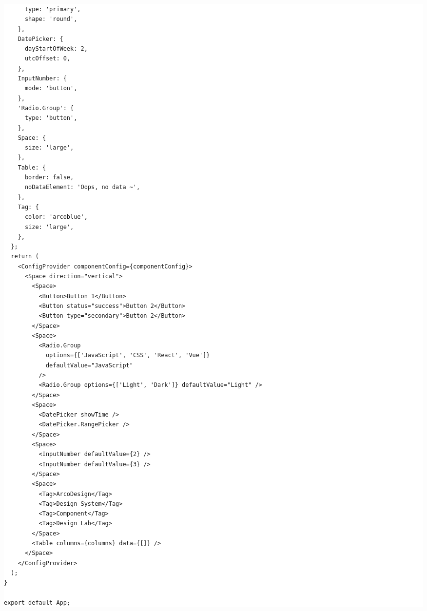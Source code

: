 ```tsx
      type: 'primary',
      shape: 'round',
    },
    DatePicker: {
      dayStartOfWeek: 2,
      utcOffset: 0,
    },
    InputNumber: {
      mode: 'button',
    },
    'Radio.Group': {
      type: 'button',
    },
    Space: {
      size: 'large',
    },
    Table: {
      border: false,
      noDataElement: 'Oops, no data ~',
    },
    Tag: {
      color: 'arcoblue',
      size: 'large',
    },
  };
  return (
    <ConfigProvider componentConfig={componentConfig}>
      <Space direction="vertical">
        <Space>
          <Button>Button 1</Button>
          <Button status="success">Button 2</Button>
          <Button type="secondary">Button 2</Button>
        </Space>
        <Space>
          <Radio.Group
            options={['JavaScript', 'CSS', 'React', 'Vue']}
            defaultValue="JavaScript"
          />
          <Radio.Group options={['Light', 'Dark']} defaultValue="Light" />
        </Space>
        <Space>
          <DatePicker showTime />
          <DatePicker.RangePicker />
        </Space>
        <Space>
          <InputNumber defaultValue={2} />
          <InputNumber defaultValue={3} />
        </Space>
        <Space>
          <Tag>ArcoDesign</Tag>
          <Tag>Design System</Tag>
          <Tag>Component</Tag>
          <Tag>Design Lab</Tag>
        </Space>
        <Table columns={columns} data={[]} />
      </Space>
    </ConfigProvider>
  );
}

export default App;
```
